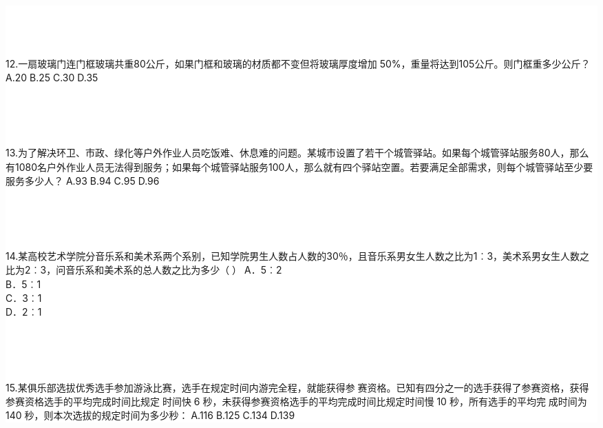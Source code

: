 ```




```



12.一扇玻璃门连门框玻璃共重80公斤，如果门框和玻璃的材质都不变但将玻璃厚度增加 
50%，重量将达到105公斤。则门框重多少公斤？ 
A.20 
B.25 
C.30 
D.35

```




````



13.为了解决环卫、市政、绿化等户外作业人员吃饭难、休息难的问题。某城市设置了若干个城管驿站。如果每个城管驿站服务80人，那么有1080名户外作业人员无法得到服务；如果每个城管驿站服务100人，那么就有四个驿站空置。若要满足全部需求，则每个城管驿站至少要服务多少人？
A.93 
B.94 
C.95 
D.96 

```




```



14.某高校艺术学院分音乐系和美术系两个系别，已知学院男生人数占人数的30％，且音乐系男女生人数之比为1︰3，美术系男女生人数之比为2︰3，问音乐系和美术系的总人数之比为多少（  ）
A．5︰2               
B．5︰1                 
C．3︰1               
D．2︰1

```




````



15.某俱乐部选拔优秀选手参加游泳比赛，选手在规定时间内游完全程，就能获得参 赛资格。已知有四分之一的选手获得了参赛资格，获得参赛资格选手的平均完成时间比规定 时间快 6 秒，未获得参赛资格选手的平均完成时间比规定时间慢 10 秒，所有选手的平均完 成时间为 140 秒，则本次选拔的规定时间为多少秒：
A.116 
B.125 
C.134 
D.139

